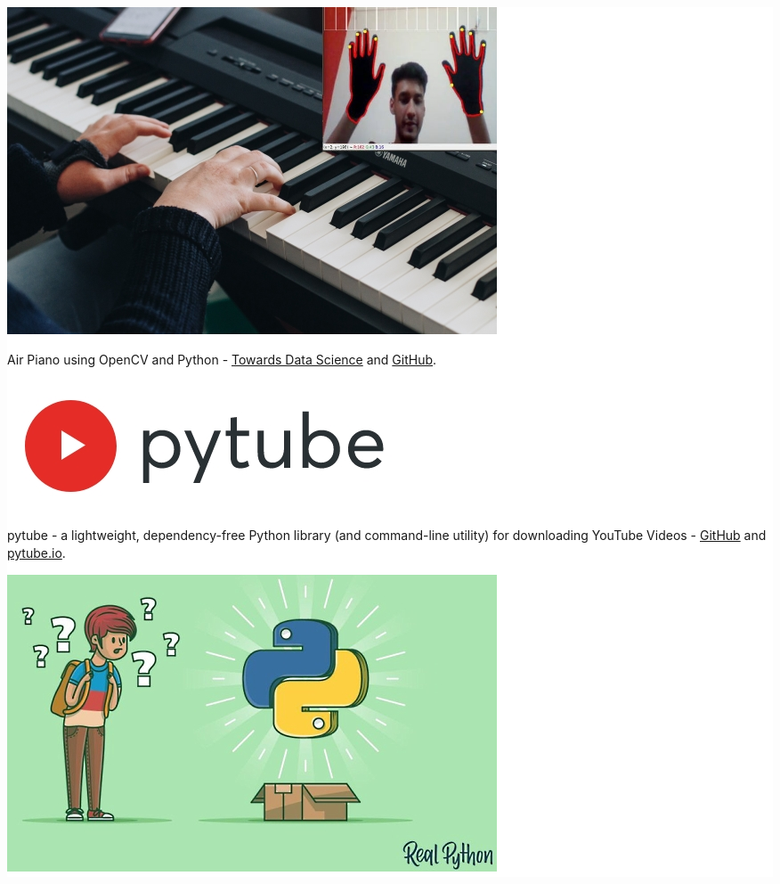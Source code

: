 [![Air Piano using OpenCV and Python](../assets/20210615/20210615piano.jpg)](https://towardsdatascience.com/air-piano-using-opencv-and-python-298cb22097d9)

Air Piano using OpenCV and Python - [Towards Data Science](https://towardsdatascience.com/air-piano-using-opencv-and-python-298cb22097d9) and [GitHub](https://github.com/umar07/OpenCV-Projects/tree/main/Air-Piano).

[![PyTube](../assets/20210615/20210615pytube.jpg)](https://github.com/pytube/pytube)

pytube - a lightweight, dependency-free Python library (and command-line utility) for downloading YouTube Videos - [GitHub](https://github.com/pytube/pytube) and [pytube.io](https://pytube.io/en/latest/).

[![Setting Up Python](../assets/20210615/20210615rp1.jpg)](https://twitter.com/realpython/status/1402713120276193280)
